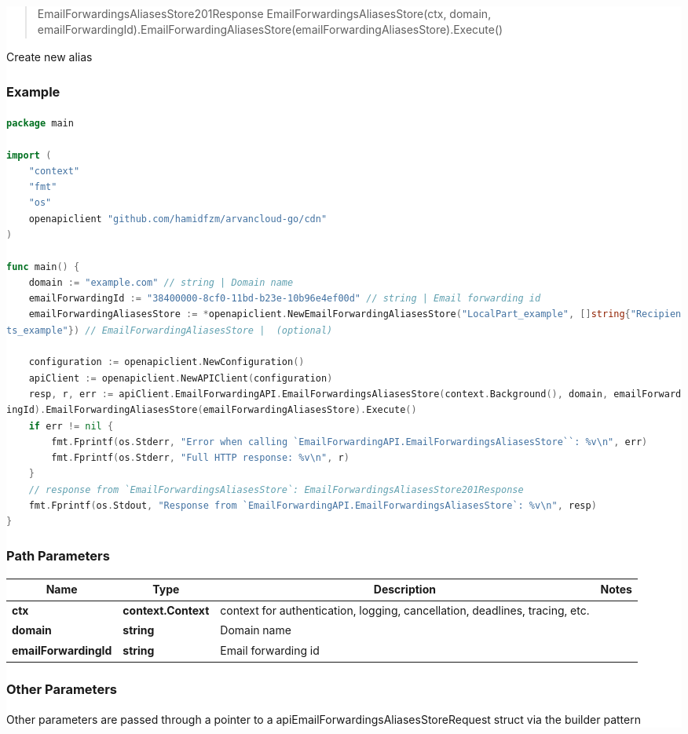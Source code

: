 > EmailForwardingsAliasesStore201Response EmailForwardingsAliasesStore(ctx, domain, emailForwardingId).EmailForwardingAliasesStore(emailForwardingAliasesStore).Execute()

Create new alias

### Example

```go
package main

import (
    "context"
    "fmt"
    "os"
    openapiclient "github.com/hamidfzm/arvancloud-go/cdn"
)

func main() {
    domain := "example.com" // string | Domain name
    emailForwardingId := "38400000-8cf0-11bd-b23e-10b96e4ef00d" // string | Email forwarding id
    emailForwardingAliasesStore := *openapiclient.NewEmailForwardingAliasesStore("LocalPart_example", []string{"Recipients_example"}) // EmailForwardingAliasesStore |  (optional)

    configuration := openapiclient.NewConfiguration()
    apiClient := openapiclient.NewAPIClient(configuration)
    resp, r, err := apiClient.EmailForwardingAPI.EmailForwardingsAliasesStore(context.Background(), domain, emailForwardingId).EmailForwardingAliasesStore(emailForwardingAliasesStore).Execute()
    if err != nil {
        fmt.Fprintf(os.Stderr, "Error when calling `EmailForwardingAPI.EmailForwardingsAliasesStore``: %v\n", err)
        fmt.Fprintf(os.Stderr, "Full HTTP response: %v\n", r)
    }
    // response from `EmailForwardingsAliasesStore`: EmailForwardingsAliasesStore201Response
    fmt.Fprintf(os.Stdout, "Response from `EmailForwardingAPI.EmailForwardingsAliasesStore`: %v\n", resp)
}
```

### Path Parameters


Name | Type | Description  | Notes
------------- | ------------- | ------------- | -------------
**ctx** | **context.Context** | context for authentication, logging, cancellation, deadlines, tracing, etc.
**domain** | **string** | Domain name | 
**emailForwardingId** | **string** | Email forwarding id | 

### Other Parameters

Other parameters are passed through a pointer to a apiEmailForwardingsAliasesStoreRequest struct via the builder pattern
